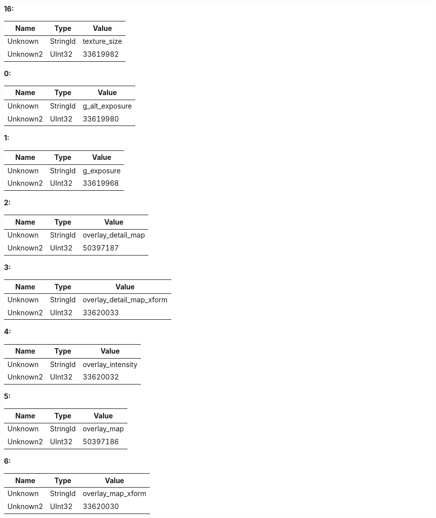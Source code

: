 
**16:**

Name	| Type	| Value
---	|---	|---	|
Unknown	|StringId	|texture_size
Unknown2	|UInt32	|33619982


**0:**

Name	| Type	| Value
---	|---	|---	|
Unknown	|StringId	|g_alt_exposure
Unknown2	|UInt32	|33619980


**1:**

Name	| Type	| Value
---	|---	|---	|
Unknown	|StringId	|g_exposure
Unknown2	|UInt32	|33619968


**2:**

Name	| Type	| Value
---	|---	|---	|
Unknown	|StringId	|overlay_detail_map
Unknown2	|UInt32	|50397187


**3:**

Name	| Type	| Value
---	|---	|---	|
Unknown	|StringId	|overlay_detail_map_xform
Unknown2	|UInt32	|33620033


**4:**

Name	| Type	| Value
---	|---	|---	|
Unknown	|StringId	|overlay_intensity
Unknown2	|UInt32	|33620032


**5:**

Name	| Type	| Value
---	|---	|---	|
Unknown	|StringId	|overlay_map
Unknown2	|UInt32	|50397186


**6:**

Name	| Type	| Value
---	|---	|---	|
Unknown	|StringId	|overlay_map_xform
Unknown2	|UInt32	|33620030
